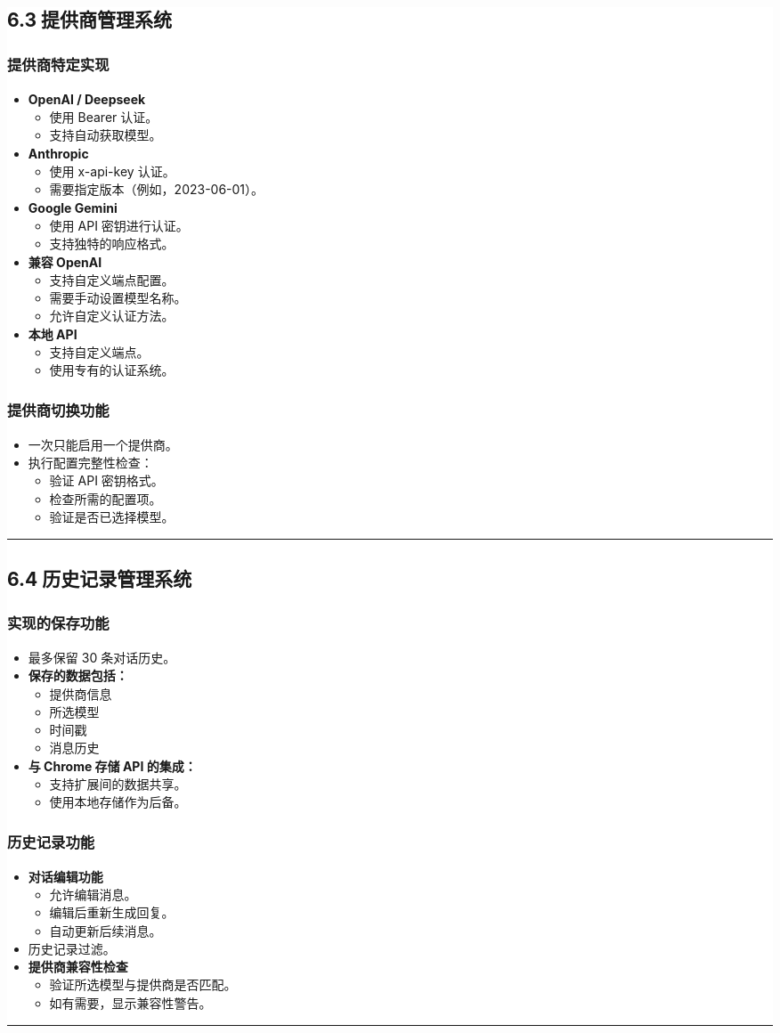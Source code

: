 ## 6.3 提供商管理系统

### 提供商特定实现

- **OpenAI / Deepseek**
  - 使用 Bearer 认证。
  - 支持自动获取模型。
- **Anthropic**
  - 使用 x-api-key 认证。
  - 需要指定版本（例如，2023-06-01）。
- **Google Gemini**
  - 使用 API 密钥进行认证。
  - 支持独特的响应格式。
- **兼容 OpenAI**
  - 支持自定义端点配置。
  - 需要手动设置模型名称。
  - 允许自定义认证方法。
- **本地 API**
  - 支持自定义端点。
  - 使用专有的认证系统。

### 提供商切换功能

- 一次只能启用一个提供商。
- 执行配置完整性检查：
  - 验证 API 密钥格式。
  - 检查所需的配置项。
  - 验证是否已选择模型。

---

## 6.4 历史记录管理系统

### 实现的保存功能

- 最多保留 30 条对话历史。
- **保存的数据包括：**
  - 提供商信息
  - 所选模型
  - 时间戳
  - 消息历史
- **与 Chrome 存储 API 的集成：**
  - 支持扩展间的数据共享。
  - 使用本地存储作为后备。

### 历史记录功能

- **对话编辑功能**
  - 允许编辑消息。
  - 编辑后重新生成回复。
  - 自动更新后续消息。
- 历史记录过滤。
- **提供商兼容性检查**
  - 验证所选模型与提供商是否匹配。
  - 如有需要，显示兼容性警告。

---